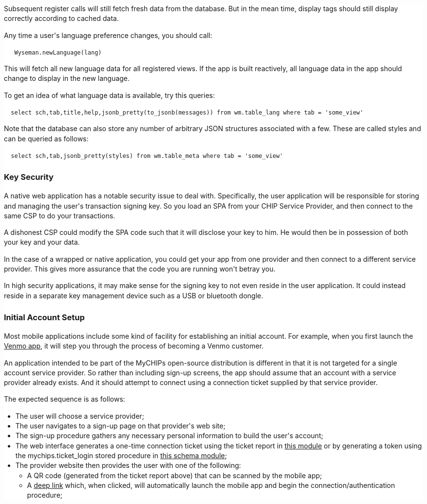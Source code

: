 Subsequent register calls will still fetch fresh data from the database.
But in the mean time, display tags should still display correctly according to cached data.

Any time a user's language preference changes, you should call:
```
   Wyseman.newLanguage(lang)
```
This will fetch all new language data for all registered views.
If the app is built reactively, all language data in the app should change to display in the new language.

To get an idea of what language data is available, try this queries:
```
  select sch,tab,title,help,jsonb_pretty(to_jsonb(messages)) from wm.table_lang where tab = 'some_view'
```
Note that the database can also store any number of arbitrary JSON structures associated with a few.
These are called styles and can be queried as follows:
```
  select sch,tab,jsonb_pretty(styles) from wm.table_meta where tab = 'some_view'
```

### Key Security
A native web application has a notable security issue to deal with.
Specifically, the user application will be responsible for storing and managing the user's transaction signing key.
So you load an SPA from your CHIP Service Provider, and then connect to the same CSP to do your transactions.

A dishonest CSP could modify the SPA code such that it will disclose your key to him.
He would then be in possession of both your key and your data.

In the case of a wrapped or native application, you could get your app from one provider and then connect to a different service provider.
This gives more assurance that the code you are running won't betray you.

In high security applications, it may make sense for the signing key to not even reside in the user application.
It could instead reside in a separate key management device such as a USB or bluetooth dongle.

### Initial Account Setup
Most mobile applications include some kind of facility for establishing an initial account.
For example, when you first launch the [Venmo app](http://venmo.com), it will step you through the process of becoming a Venmo customer.

An application intended to be part of the MyCHIPs open-source distribution is different in that it is not targeted for a single account service provider.
So rather than including sign-up screens, the app should assume that an account with a service provider already exists.
And it should attempt to connect using a connection ticket supplied by that service provider.

The expected sequence is as follows:
- The user will choose a service provider;
- The user navigates to a sign-up page on that provider's web site;
- The sign-up procedure gathers any necessary personal information to build the user's account;
- The web interface generates a one-time connection ticket using the ticket report in [this module](/lib/control1.js)
  or by generating a token using the mychips.ticket_login stored procedure in [this schema module](/schema/users.wms);
- The provider website then provides the user with one of the following:
  - A QR code (generated from the ticket report above) that can be scanned by the mobile app;
  - A [deep link](https://en.wikipedia.org/wiki/Mobile_deep_linking) which, when clicked, will automatically launch the mobile app and begin the connection/authentication procedure;
